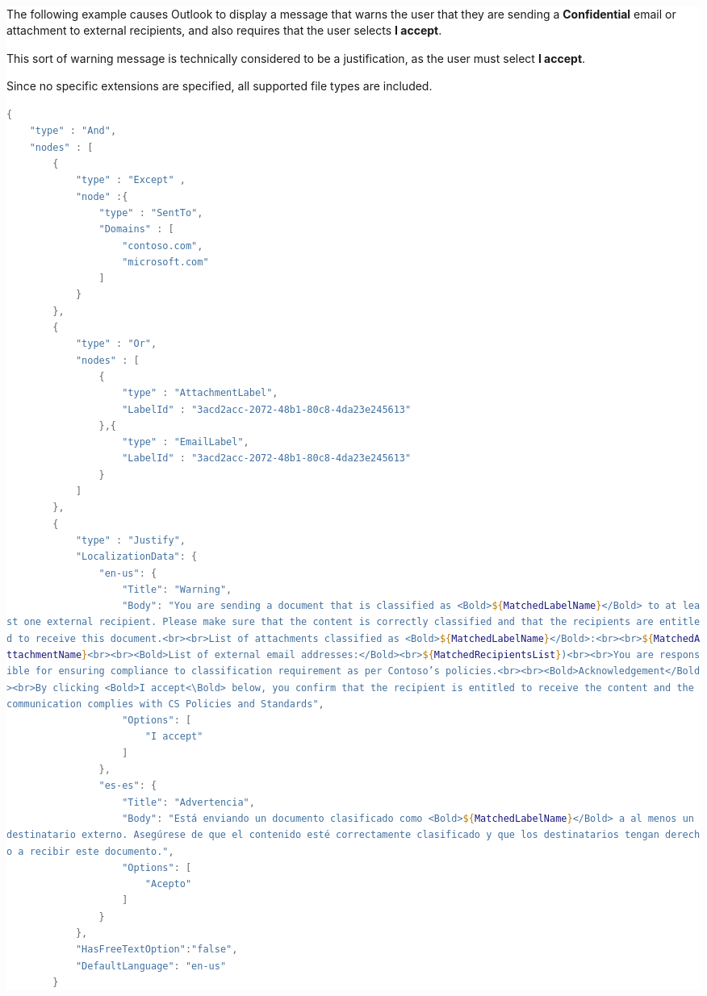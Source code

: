 The following example causes Outlook to display a message that warns the user that they are sending a **Confidential** email or attachment to external recipients, and also requires that the user selects **I accept**. 

This sort of warning message is technically considered to be a justification, as the user must select **I accept**.

Since no specific extensions are specified, all supported file types are included.

``` PowerShell
{ 	
    "type" : "And", 	
    "nodes" : [ 		
        { 			
            "type" : "Except" , 			
            "node" :{ 				
                "type" : "SentTo",  				
                "Domains" : [  					
                    "contoso.com", 					
			        "microsoft.com"
                ]   			
            } 		
        },
		{ 			
            "type" : "Or", 			
            "nodes" : [ 				
                { 			
					"type" : "AttachmentLabel", 			
					"LabelId" : "3acd2acc-2072-48b1-80c8-4da23e245613" 		
				},{ 					
                    "type" : "EmailLabel", 					
                    "LabelId" : "3acd2acc-2072-48b1-80c8-4da23e245613" 				
                }
			]
		},		
        { 			
            "type" : "Justify", 			
            "LocalizationData": { 				
                "en-us": { 				  
                    "Title": "Warning", 				  
                    "Body": "You are sending a document that is classified as <Bold>${MatchedLabelName}</Bold> to at least one external recipient. Please make sure that the content is correctly classified and that the recipients are entitled to receive this document.<br><br>List of attachments classified as <Bold>${MatchedLabelName}</Bold>:<br><br>${MatchedAttachmentName}<br><br><Bold>List of external email addresses:</Bold><br>${MatchedRecipientsList})<br><br>You are responsible for ensuring compliance to classification requirement as per Contoso’s policies.<br><br><Bold>Acknowledgement</Bold><br>By clicking <Bold>I accept<\Bold> below, you confirm that the recipient is entitled to receive the content and the communication complies with CS Policies and Standards",
					"Options": [ 						
                        "I accept"			    
                    ] 
                }, 				
                "es-es": { 				  
                    "Title": "Advertencia", 				  
                    "Body": "Está enviando un documento clasificado como <Bold>${MatchedLabelName}</Bold> a al menos un destinatario externo. Asegúrese de que el contenido esté correctamente clasificado y que los destinatarios tengan derecho a recibir este documento.",
                    "Options": [ 						
                        "Acepto"				    
                    ] 					
                } 			
            }, 			
            "HasFreeTextOption":"false", 			
            "DefaultLanguage": "en-us" 		
        } 	
```